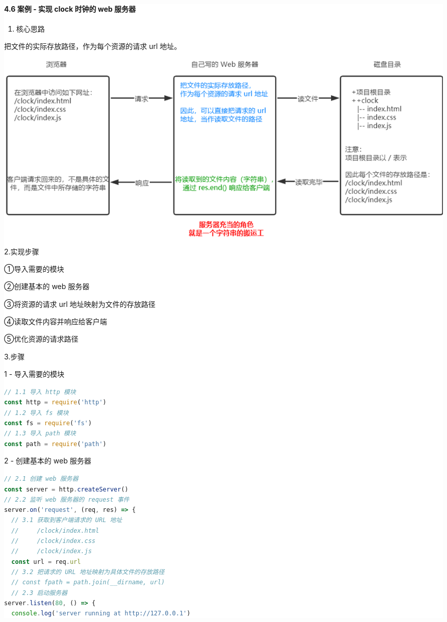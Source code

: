 ```javaScript
```

#### 4.6 案例 - 实现 clock 时钟的 web 服务器

1. 核心思路

把文件的实际存放路径，作为每个资源的请求 url 地址。

![image-20250325133712225](filename/image-20250325133712225.png)

2.实现步骤

①导入需要的模块

②创建基本的 web 服务器

③将资源的请求 url 地址映射为文件的存放路径

④读取文件内容并响应给客户端

⑤优化资源的请求路径

3.步骤

1 - 导入需要的模块

```javaScript
// 1.1 导入 http 模块
const http = require('http')
// 1.2 导入 fs 模块
const fs = require('fs')
// 1.3 导入 path 模块
const path = require('path')
```

2 - 创建基本的 web 服务器

```javaScript
// 2.1 创建 web 服务器
const server = http.createServer()
// 2.2 监听 web 服务器的 request 事件
server.on('request', (req, res) => {
  // 3.1 获取到客户端请求的 URL 地址
  //     /clock/index.html
  //     /clock/index.css
  //     /clock/index.js
  const url = req.url
  // 3.2 把请求的 URL 地址映射为具体文件的存放路径
  // const fpath = path.join(__dirname, url)
  // 2.3 启动服务器
server.listen(80, () => {
  console.log('server running at http://127.0.0.1')
```